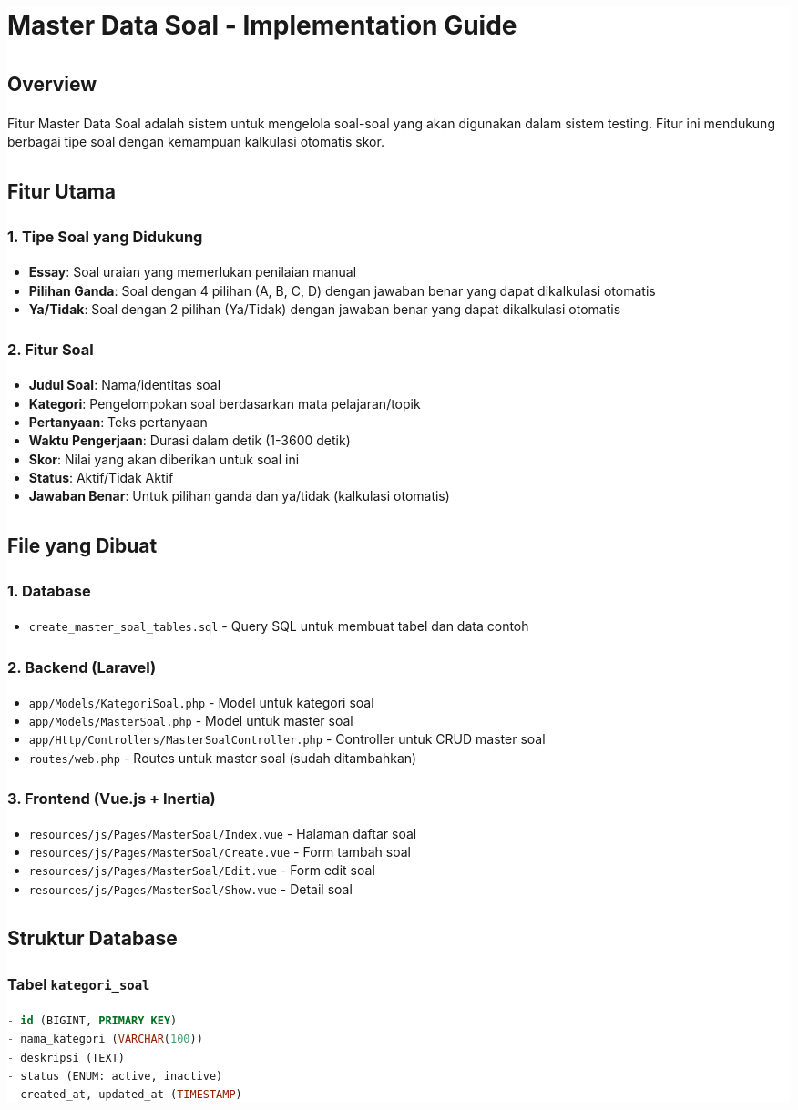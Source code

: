 # Master Data Soal - Implementation Guide

## Overview
Fitur Master Data Soal adalah sistem untuk mengelola soal-soal yang akan digunakan dalam sistem testing. Fitur ini mendukung berbagai tipe soal dengan kemampuan kalkulasi otomatis skor.

## Fitur Utama

### 1. Tipe Soal yang Didukung
- **Essay**: Soal uraian yang memerlukan penilaian manual
- **Pilihan Ganda**: Soal dengan 4 pilihan (A, B, C, D) dengan jawaban benar yang dapat dikalkulasi otomatis
- **Ya/Tidak**: Soal dengan 2 pilihan (Ya/Tidak) dengan jawaban benar yang dapat dikalkulasi otomatis

### 2. Fitur Soal
- **Judul Soal**: Nama/identitas soal
- **Kategori**: Pengelompokan soal berdasarkan mata pelajaran/topik
- **Pertanyaan**: Teks pertanyaan
- **Waktu Pengerjaan**: Durasi dalam detik (1-3600 detik)
- **Skor**: Nilai yang akan diberikan untuk soal ini
- **Status**: Aktif/Tidak Aktif
- **Jawaban Benar**: Untuk pilihan ganda dan ya/tidak (kalkulasi otomatis)

## File yang Dibuat

### 1. Database
- `create_master_soal_tables.sql` - Query SQL untuk membuat tabel dan data contoh

### 2. Backend (Laravel)
- `app/Models/KategoriSoal.php` - Model untuk kategori soal
- `app/Models/MasterSoal.php` - Model untuk master soal
- `app/Http/Controllers/MasterSoalController.php` - Controller untuk CRUD master soal
- `routes/web.php` - Routes untuk master soal (sudah ditambahkan)

### 3. Frontend (Vue.js + Inertia)
- `resources/js/Pages/MasterSoal/Index.vue` - Halaman daftar soal
- `resources/js/Pages/MasterSoal/Create.vue` - Form tambah soal
- `resources/js/Pages/MasterSoal/Edit.vue` - Form edit soal
- `resources/js/Pages/MasterSoal/Show.vue` - Detail soal

## Struktur Database

### Tabel `kategori_soal`
```sql
- id (BIGINT, PRIMARY KEY)
- nama_kategori (VARCHAR(100))
- deskripsi (TEXT)
- status (ENUM: active, inactive)
- created_at, updated_at (TIMESTAMP)
```
